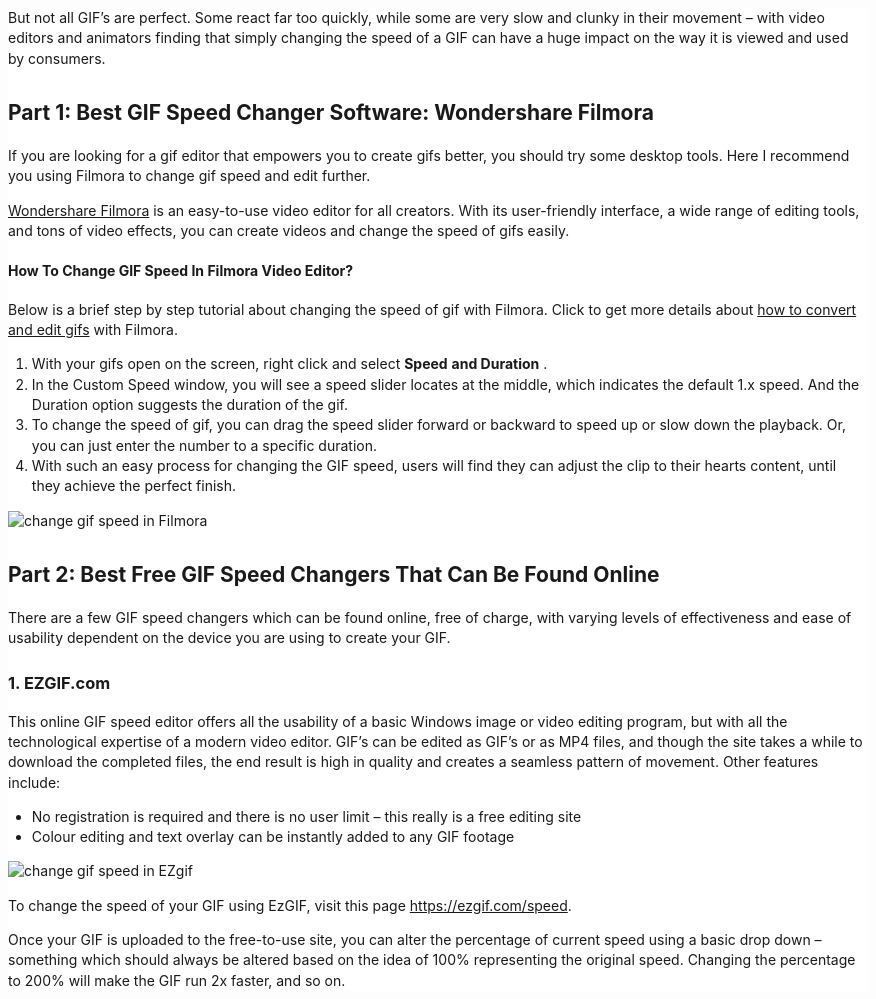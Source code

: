 But not all GIF’s are perfect. Some react far too quickly, while some are very slow and clunky in their movement – with video editors and animators finding that simply changing the speed of a GIF can have a huge impact on the way it is viewed and used by consumers.

## Part 1: Best GIF Speed Changer Software: Wondershare Filmora

If you are looking for a gif editor that empowers you to create gifs better, you should try some desktop tools. Here I recommend you using Filmora to change gif speed and edit further.

[Wondershare Filmora](https://tools.techidaily.com/wondershare/filmora/download/) is an easy-to-use video editor for all creators. With its user-friendly interface, a wide range of editing tools, and tons of video effects, you can create videos and change the speed of gifs easily.

#### How To Change GIF Speed In Filmora Video Editor?

Below is a brief step by step tutorial about changing the speed of gif with Filmora. Click to get more details about [how to convert and edit gifs](https://tools.techidaily.com/wondershare/filmora/download/) with Filmora.

1. With your gifs open on the screen, right click and select **Speed** **and Duration** .
2. In the Custom Speed window, you will see a speed slider locates at the middle, which indicates the default 1.x speed. And the Duration option suggests the duration of the gif.
3. To change the speed of gif, you can drag the speed slider forward or backward to speed up or slow down the playback. Or, you can just enter the number to a specific duration.
4. With such an easy process for changing the GIF speed, users will find they can adjust the clip to their hearts content, until they achieve the perfect finish.

![change gif speed in Filmora](https://images.wondershare.com/filmora/article-images/gif-speed-duration-change.jpg)

## Part 2: Best Free GIF Speed Changers That Can Be Found Online

There are a few GIF speed changers which can be found online, free of charge, with varying levels of effectiveness and ease of usability dependent on the device you are using to create your GIF.

### 1. EZGIF.com

This online GIF speed editor offers all the usability of a basic Windows image or video editing program, but with all the technological expertise of a modern video editor. GIF’s can be edited as GIF’s or as MP4 files, and though the site takes a while to download the completed files, the end result is high in quality and creates a seamless pattern of movement. Other features include:

* No registration is required and there is no user limit – this really is a free editing site
* Colour editing and text overlay can be instantly added to any GIF footage

![change gif speed in EZgif](https://images.wondershare.com/filmora/article-images/change-gif-speed-with-ezgif.jpg)

To change the speed of your GIF using EzGIF, visit this page <https://ezgif.com/speed>.

Once your GIF is uploaded to the free-to-use site, you can alter the percentage of current speed using a basic drop down – something which should always be altered based on the idea of 100% representing the original speed. Changing the percentage to 200% will make the GIF run 2x faster, and so on.
